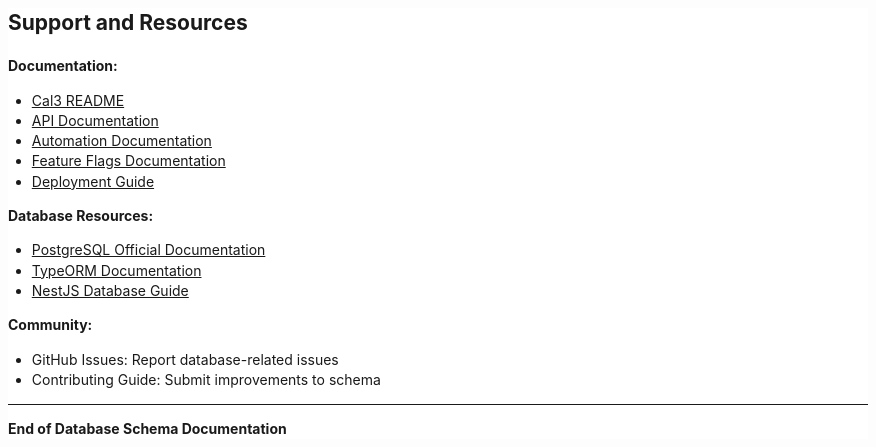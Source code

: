 
## Support and Resources

**Documentation:**
- [Cal3 README](README.md)
- [API Documentation](API_DOCUMENTATION.md)
- [Automation Documentation](docs/automation.md)
- [Feature Flags Documentation](docs/feature-flags.md)
- [Deployment Guide](DEPLOYMENT.md)

**Database Resources:**
- [PostgreSQL Official Documentation](https://www.postgresql.org/docs/)
- [TypeORM Documentation](https://typeorm.io/)
- [NestJS Database Guide](https://docs.nestjs.com/techniques/database)

**Community:**
- GitHub Issues: Report database-related issues
- Contributing Guide: Submit improvements to schema

---

**End of Database Schema Documentation**
